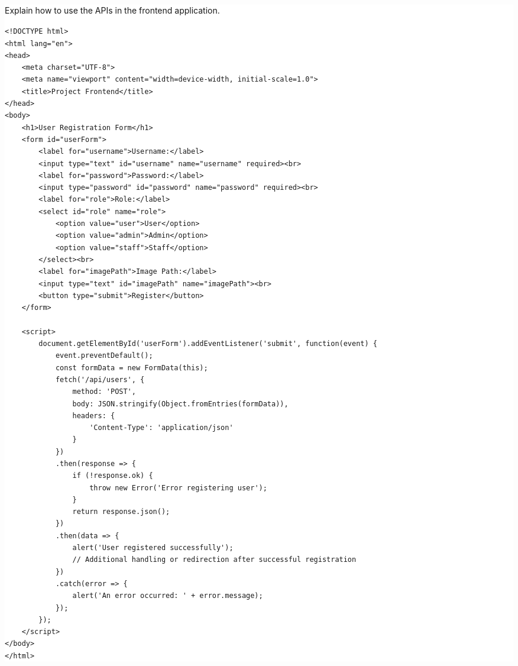Explain how to use the APIs in the frontend application.

```Front-ENd 
<!DOCTYPE html>
<html lang="en">
<head>
    <meta charset="UTF-8">
    <meta name="viewport" content="width=device-width, initial-scale=1.0">
    <title>Project Frontend</title>
</head>
<body>
    <h1>User Registration Form</h1>
    <form id="userForm">
        <label for="username">Username:</label>
        <input type="text" id="username" name="username" required><br>
        <label for="password">Password:</label>
        <input type="password" id="password" name="password" required><br>
        <label for="role">Role:</label>
        <select id="role" name="role">
            <option value="user">User</option>
            <option value="admin">Admin</option>
            <option value="staff">Staff</option>
        </select><br>
        <label for="imagePath">Image Path:</label>
        <input type="text" id="imagePath" name="imagePath"><br>
        <button type="submit">Register</button>
    </form>

    <script>
        document.getElementById('userForm').addEventListener('submit', function(event) {
            event.preventDefault();
            const formData = new FormData(this);
            fetch('/api/users', {
                method: 'POST',
                body: JSON.stringify(Object.fromEntries(formData)),
                headers: {
                    'Content-Type': 'application/json'
                }
            })
            .then(response => {
                if (!response.ok) {
                    throw new Error('Error registering user');
                }
                return response.json();
            })
            .then(data => {
                alert('User registered successfully');
                // Additional handling or redirection after successful registration
            })
            .catch(error => {
                alert('An error occurred: ' + error.message);
            });
        });
    </script>
</body>
</html>

```

